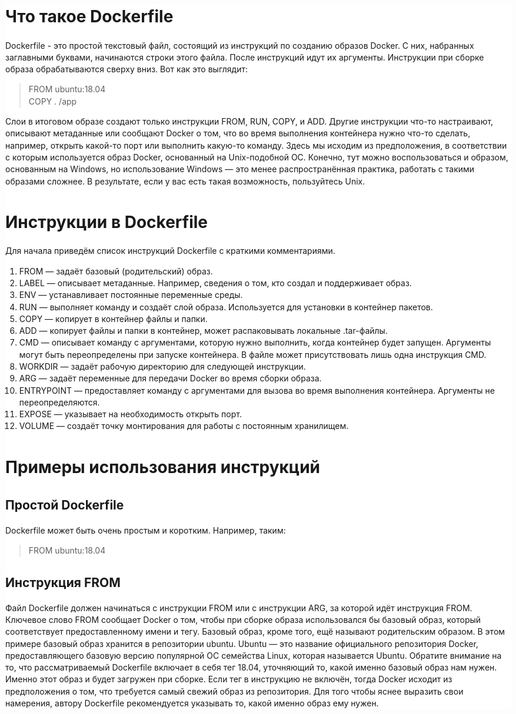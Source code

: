 # Что такое Dockerfile

Dockerfile - это простой текстовый файл, состоящий из инструкций по созданию образов Docker. С них, набранных заглавными буквами, начинаются строки этого файла. После инструкций идут их аргументы. Инструкции при сборке образа обрабатываются сверху вниз. Вот как это выглядит:

> FROM ubuntu:18.04<br>
> COPY . /app<br>

Слои в итоговом образе создают только инструкции FROM, RUN, COPY, и ADD. Другие инструкции что-то настраивают, описывают метаданные или сообщают Docker о том, что во время выполнения контейнера нужно что-то сделать, например, открыть какой-то порт или выполнить какую-то команду.
Здесь мы исходим из предположения, в соответствии с которым используется образ Docker, основанный на Unix-подобной ОС. Конечно, тут можно воспользоваться и образом, основанным на Windows, но использование Windows — это менее распространённая практика, работать с такими образами сложнее. В результате, если у вас есть такая возможность, пользуйтесь Unix.

# Инструкции в Dockerfile

Для начала приведём список инструкций Dockerfile с краткими комментариями.

1. FROM — задаёт базовый (родительский) образ.
2. LABEL — описывает метаданные. Например, сведения о том, кто создал и поддерживает образ.
3. ENV — устанавливает постоянные переменные среды.
4. RUN — выполняет команду и создаёт слой образа. Используется для установки в контейнер пакетов.
5. COPY — копирует в контейнер файлы и папки.
6. ADD — копирует файлы и папки в контейнер, может распаковывать локальные .tar-файлы.
7. CMD — описывает команду с аргументами, которую нужно выполнить, когда контейнер будет запущен. Аргументы могут быть переопределены при запуске контейнера. В файле может присутствовать лишь одна инструкция CMD.
8. WORKDIR — задаёт рабочую директорию для следующей инструкции.
9. ARG — задаёт переменные для передачи Docker во время сборки образа.
10. ENTRYPOINT — предоставляет команду с аргументами для вызова во время выполнения контейнера. Аргументы не переопределяются.
11. EXPOSE — указывает на необходимость открыть порт.
12. VOLUME — создаёт точку монтирования для работы с постоянным хранилищем.

# Примеры использования инструкций

## Простой Dockerfile

Dockerfile может быть очень простым и коротким. Например, таким:

> FROM ubuntu:18.04

## Инструкция FROM

Файл Dockerfile должен начинаться с инструкции FROM или с инструкции ARG, за которой идёт инструкция FROM.
Ключевое слово FROM сообщает Docker о том, чтобы при сборке образа использовался бы базовый образ, который соответствует предоставленному имени и тегу. Базовый образ, кроме того, ещё называют родительским образом. 
В этом примере базовый образ хранится в репозитории ubuntu. Ubuntu — это название официального репозитория Docker, предоставляющего базовую версию популярной ОС семейства Linux, которая называется Ubuntu. 
Обратите внимание на то, что рассматриваемый Dockerfile включает в себя тег 18.04, уточняющий то, какой именно базовый образ нам нужен. Именно этот образ и будет загружен при сборке. Если тег в инструкцию не включён, тогда Docker исходит из предположения о том, что требуется самый свежий образ из репозитория. Для того чтобы яснее выразить свои намерения, автору Dockerfile рекомендуется указывать то, какой именно образ ему нужен. 